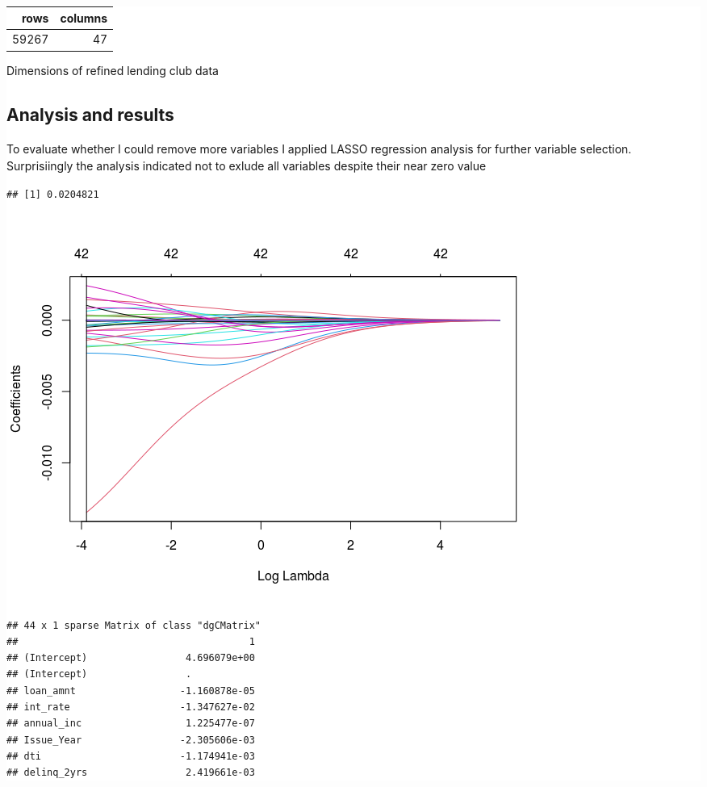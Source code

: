 |  rows | columns |
|------:|--------:|
| 59267 |      47 |

Dimensions of refined lending club data

## Analysis and results

To evaluate whether I could remove more variables I applied LASSO
regression analysis for further variable selection. Surprisiingly the
analysis indicated not to exlude all variables despite their near zero
value

    ## [1] 0.0204821

![](LC_Project_Report_files/figure-gfm/unnamed-chunk-3-1.png)

    ## 44 x 1 sparse Matrix of class "dgCMatrix"
    ##                                        1
    ## (Intercept)                 4.696079e+00
    ## (Intercept)                 .           
    ## loan_amnt                  -1.160878e-05
    ## int_rate                   -1.347627e-02
    ## annual_inc                  1.225477e-07
    ## Issue_Year                 -2.305606e-03
    ## dti                        -1.174941e-03
    ## delinq_2yrs                 2.419661e-03
